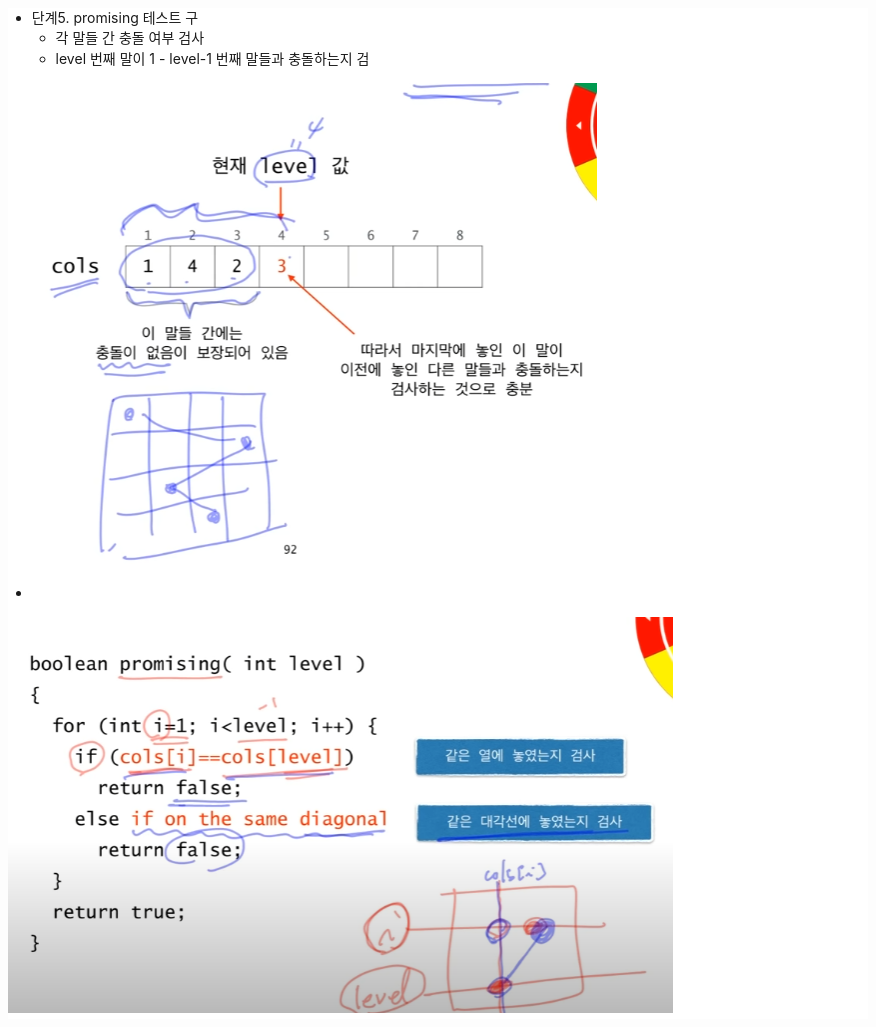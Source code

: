 

* 단계5. promising 테스트 구
  * 각 말들 간 충돌 여부 검사
  * level 번째 말이 1 - level-1 번째 말들과 충돌하는지 검

![](../../.gitbook/assets/image%20%2864%29.png)



* 
![](../../.gitbook/assets/image%20%2871%29.png)
